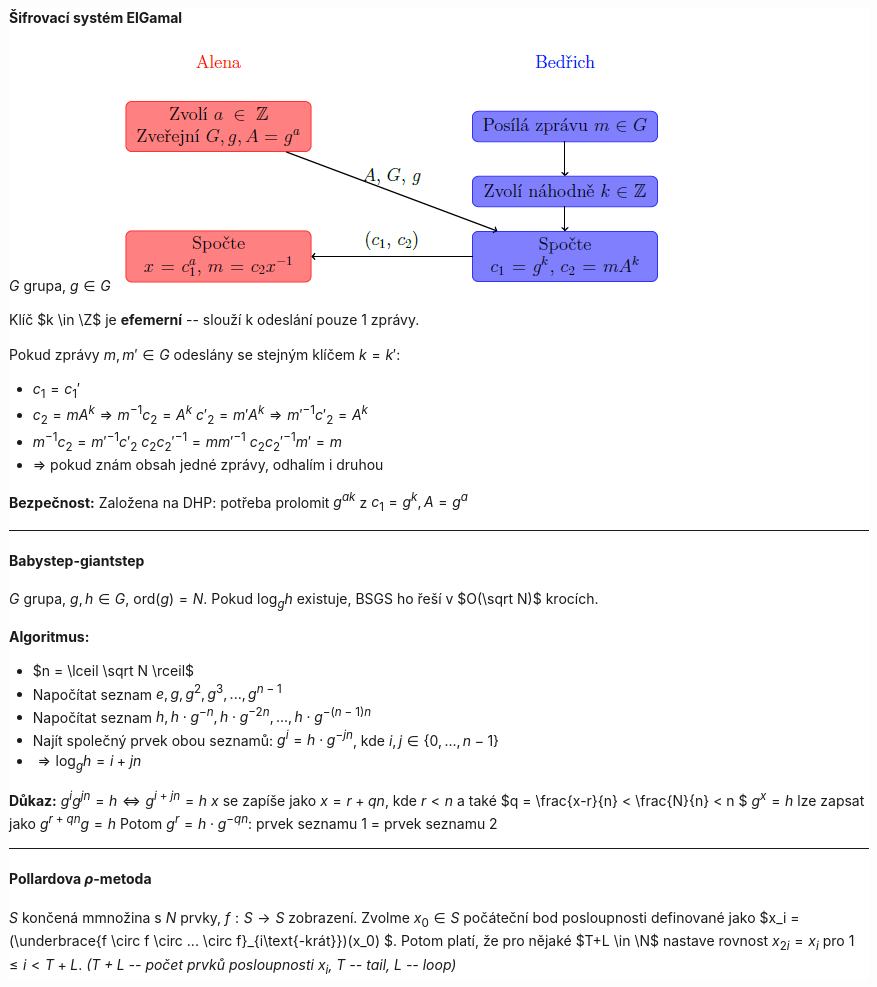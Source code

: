 #### Šifrovací systém ElGamal
$G$ grupa, $g \in G$
![](elgam.png)

Klíč $k \in \Z$ je **efemerní** -- slouží k odeslání pouze 1 zprávy.

Pokud zprávy $m,m' \in G$ odeslány se stejným klíčem $k = k'$:
* $c_1 = c_1'$
* $c_2 = mA^k \Rightarrow m^{-1}c_2 = A^k$
$c'_2 = m'A^k \Rightarrow m'^{-1}c'_2 = A^k$
* $m^{-1}c_2 = m'^{-1}c'_2$
$c_2c_2'^{-1} = mm'^{-1}$
$c_2c_2'^{-1}m' = m$
* $\Rightarrow$ pokud znám obsah jedné zprávy, odhalím i druhou

**Bezpečnost:** Založena na DHP: potřeba prolomit $g^{ak}$ z $c_1 = g^k, A = g^a$

---

#### Babystep-giantstep

$G$ grupa, $g,h \in G$, $\text{ord}(g) = N$. Pokud $\log_gh$ existuje, BSGS ho řeší v $O(\sqrt N)$ krocích.

**Algoritmus:**
* $n = \lceil \sqrt N \rceil$
* Napočítat seznam $e, g, g^2, g^3, ..., g^{n-1}$ 
* Napočítat seznam $h, h\cdot g^{-n}, h \cdot g^{-2n}, ..., h\cdot g^{-(n-1)n}$
* Najít společný prvek obou seznamů: $g^i = h \cdot g^{-jn}$, kde $i,j \in \{0,...,n-1\}$
* $\Rightarrow \log_gh = i+jn$ 

**Důkaz:**
$g^ig^{jn} = h \Leftrightarrow g^{i+jn} = h$
$x$ se zapíše jako $x = r+qn$, kde $r < n$ a také $q = \frac{x-r}{n} < \frac{N}{n} < n $
$g^x = h$ lze zapsat jako $g^{r+qn}g = h$
Potom $g^r = h\cdot g^{-qn}$: prvek seznamu 1 $=$ prvek seznamu 2

---

#### Pollardova $\rho$-metoda

$S$ končená mmnožina s $N$ prvky, $f:S\rightarrow S$ zobrazení. Zvolme $x_0 \in S$ počáteční bod posloupnosti definované jako $x_i = (\underbrace{f \circ f \circ ... \circ f}_{i\text{-krát}})(x_0) $.
Potom platí, že pro nějaké $T+L \in \N$ nastave rovnost $x_{2i} = x_i$ pro $1 \leq i < T+L$.
*($T+L$ -- počet prvků posloupnosti $x_i$, $T$ -- tail, $L$ -- loop)*
